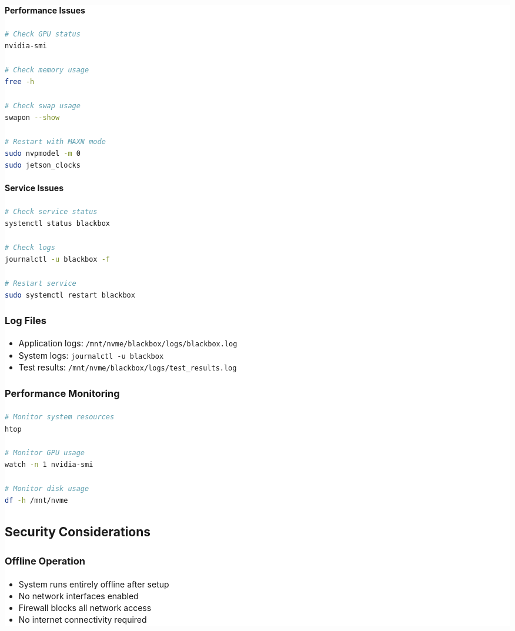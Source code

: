 #### Performance Issues
```bash
# Check GPU status
nvidia-smi

# Check memory usage
free -h

# Check swap usage
swapon --show

# Restart with MAXN mode
sudo nvpmodel -m 0
sudo jetson_clocks
```

#### Service Issues
```bash
# Check service status
systemctl status blackbox

# Check logs
journalctl -u blackbox -f

# Restart service
sudo systemctl restart blackbox
```

### Log Files
- Application logs: `/mnt/nvme/blackbox/logs/blackbox.log`
- System logs: `journalctl -u blackbox`
- Test results: `/mnt/nvme/blackbox/logs/test_results.log`

### Performance Monitoring
```bash
# Monitor system resources
htop

# Monitor GPU usage
watch -n 1 nvidia-smi

# Monitor disk usage
df -h /mnt/nvme
```

## Security Considerations

### Offline Operation
- System runs entirely offline after setup
- No network interfaces enabled
- Firewall blocks all network access
- No internet connectivity required
